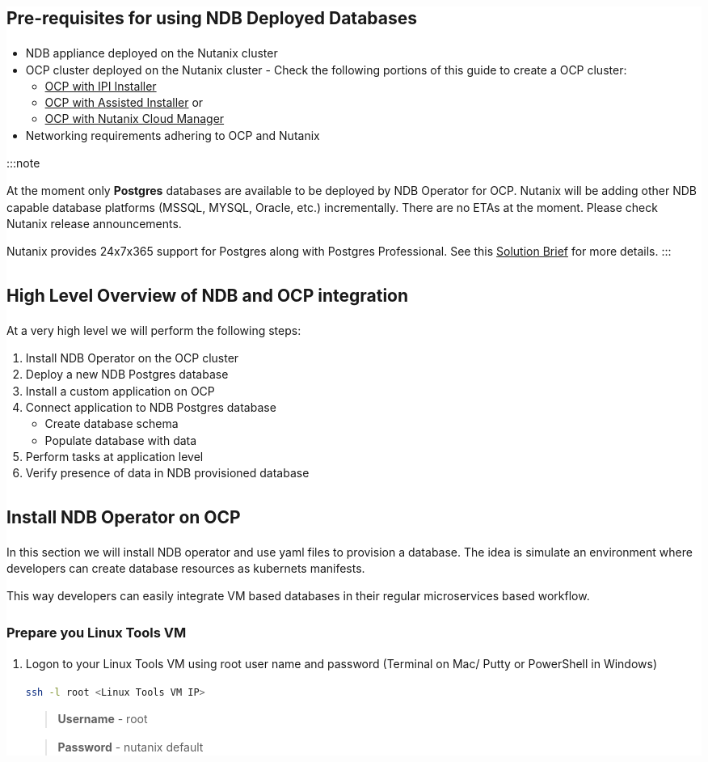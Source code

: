 ## Pre-requisites for using NDB Deployed Databases

- NDB appliance deployed on the Nutanix cluster
- OCP cluster deployed on the Nutanix cluster - Check the following portions of this guide to create a OCP cluster:
  - [OCP with IPI Installer](../ocp_ipi_install/ocp_ipi_install.mdx) 
  - [OCP with Assisted Installer](../ocp_assisted_install/ocp_assisted_install.mdx) or 
  - [OCP with Nutanix Cloud Manager](../ocp_ntnx_hci/ocp_vms.mdx)
- Networking requirements adhering to OCP and Nutanix

:::note 

At the moment only **Postgres** databases are available to be deployed by NDB Operator for OCP. Nutanix will be adding other NDB capable database platforms (MSSQL, MYSQL, Oracle, etc.) incrementally. There are no ETAs at the moment. Please check Nutanix release announcements.

Nutanix provides 24x7x365 support for Postgres along with Postgres Professional. See this [Solution Brief](https://www.nutanix.com/content/dam/nutanix/partners/technology-alliances/solution-briefs/sb-postges-professional-and-nutanix.pdf) for more details. 
:::

## High Level Overview of NDB and OCP integration

At a very high level we will perform the following steps:

1. Install NDB Operator on the OCP cluster
2. Deploy a new NDB Postgres database
3. Install a custom application on OCP
4. Connect application to NDB Postgres database
   - Create database schema
   - Populate database with data 
5. Perform tasks at application level
6. Verify presence of data in NDB provisioned database

## Install NDB Operator on OCP

In this section we will install NDB operator and use yaml files to provision a database. The idea is simulate an environment where developers can create database resources as kubernets manifests.

This way developers can easily integrate VM based databases in their regular microservices based workflow.

### Prepare you Linux Tools VM

1. Logon to your Linux Tools VM using root user name and password (Terminal on Mac/ Putty or PowerShell in Windows)
   
   ```bash 
   ssh -l root <Linux Tools VM IP>
   ```

   > **Username** - root

   > **Password** - nutanix default
   